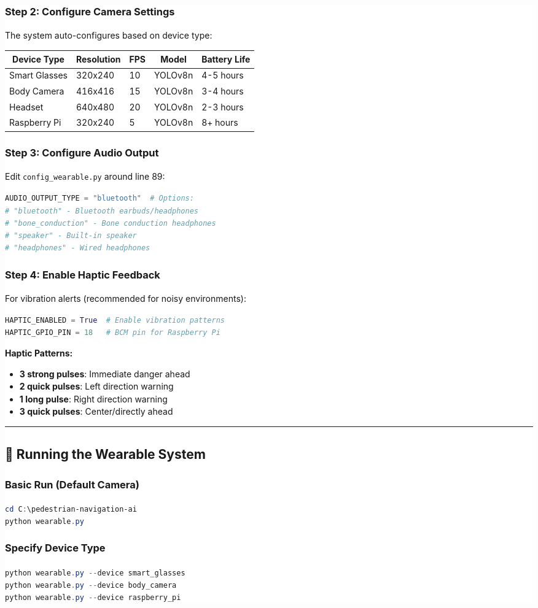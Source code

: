 ### Step 2: Configure Camera Settings

The system auto-configures based on device type:

| Device Type | Resolution | FPS | Model | Battery Life |
|------------|-----------|-----|-------|-------------|
| Smart Glasses | 320x240 | 10 | YOLOv8n | 4-5 hours |
| Body Camera | 416x416 | 15 | YOLOv8n | 3-4 hours |
| Headset | 640x480 | 20 | YOLOv8n | 2-3 hours |
| Raspberry Pi | 320x240 | 5 | YOLOv8n | 8+ hours |

### Step 3: Configure Audio Output

Edit `config_wearable.py` around line 89:
```python
AUDIO_OUTPUT_TYPE = "bluetooth"  # Options:
# "bluetooth" - Bluetooth earbuds/headphones
# "bone_conduction" - Bone conduction headphones
# "speaker" - Built-in speaker
# "headphones" - Wired headphones
```

### Step 4: Enable Haptic Feedback

For vibration alerts (recommended for noisy environments):
```python
HAPTIC_ENABLED = True  # Enable vibration patterns
HAPTIC_GPIO_PIN = 18   # BCM pin for Raspberry Pi
```

**Haptic Patterns:**
- **3 strong pulses**: Immediate danger ahead
- **2 quick pulses**: Left direction warning
- **1 long pulse**: Right direction warning
- **3 quick pulses**: Center/directly ahead

---

## 🚀 Running the Wearable System

### Basic Run (Default Camera)
```powershell
cd C:\pedestrian-navigation-ai
python wearable.py
```

### Specify Device Type
```powershell
python wearable.py --device smart_glasses
python wearable.py --device body_camera
python wearable.py --device raspberry_pi
```
